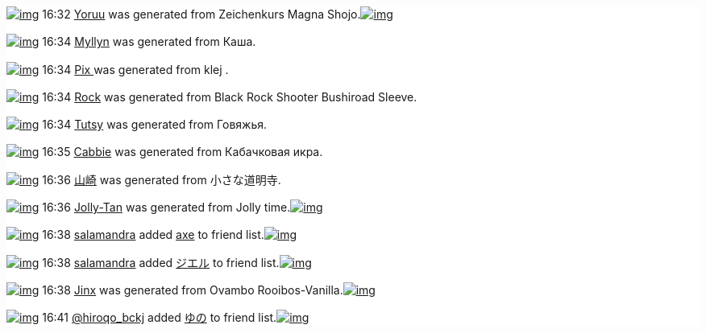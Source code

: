 [![img](http://kacdn09.appspot.com/6480959083905024/5dde.png)](http://www.barcodekanojo.com/kanojo/2851282/Yoruu) 16:32 [Yoruu](http://www.barcodekanojo.com/kanojo/2851282/Yoruu) was generated from Zeichenkurs Magna Shojo.[![img](http://kacdn06.appspot.com/5374952391835648/8558.jpg)](http://www.barcodekanojo.com/product_images/barcode/5450885/1395127945/Zeichenkurs%20Magna%20Shojo.jpg)

[![img](http://kacdn05.appspot.com/5555627170463744/3ea3.png)](http://www.barcodekanojo.com/kanojo/2851283/Myllyn) 16:34 [Myllyn](http://www.barcodekanojo.com/kanojo/2851283/Myllyn) was generated from Каша.

[![img](http://kacdn04.appspot.com/6410761869983744/1ca61.png)](http://www.barcodekanojo.com/kanojo/2851284/Pix%20) 16:34 [Pix ](http://www.barcodekanojo.com/kanojo/2851284/Pix%20) was generated from klej .

[![img](http://kacdn04.appspot.com/5306174396170240/f4bb.png)](http://www.barcodekanojo.com/kanojo/2851285/Rock) 16:34 [Rock](http://www.barcodekanojo.com/kanojo/2851285/Rock) was generated from Black Rock Shooter Bushiroad Sleeve.

[![img](http://kacdn06.appspot.com/6558164342276096/5f3f.png)](http://www.barcodekanojo.com/kanojo/2851286/Tutsy) 16:34 [Tutsy](http://www.barcodekanojo.com/kanojo/2851286/Tutsy) was generated from Говяжья.

[![img](http://kacdn07.appspot.com/4685210306215936/730e.png)](http://www.barcodekanojo.com/kanojo/2851287/Cabbie) 16:35 [Cabbie](http://www.barcodekanojo.com/kanojo/2851287/Cabbie) was generated from Кабачковая икра.

[![img](http://kacdn03.appspot.com/4561107897286656/de36.png)](http://www.barcodekanojo.com/kanojo/2851288/%E5%B1%B1%E5%B4%8E) 16:36 [山崎](http://www.barcodekanojo.com/kanojo/2851288/%E5%B1%B1%E5%B4%8E) was generated from 小さな道明寺.

[![img](http://kacdn05.appspot.com/4633804782174208/6249.png)](http://www.barcodekanojo.com/kanojo/2851289/Jolly-Tan) 16:36 [Jolly-Tan](http://www.barcodekanojo.com/kanojo/2851289/Jolly-Tan) was generated from Jolly time.[![img](http://kacdn10.appspot.com/5039112255963136/34d4.jpg)](http://www.barcodekanojo.com/product_images/barcode/5450892/1395128145/50x50xJolly,P20time.jpg,qw=88,ah=88.pagespeed.ic.NNT6z2QVn4.jpg)

[![img](http://img809.imageshack.us/img809/2921/wram.jpg)](http://www.barcodekanojo.com/user/418279/salamandra) 16:38 [salamandra](http://www.barcodekanojo.com/user/418279/salamandra) added [axe](http://www.barcodekanojo.com/kanojo/2414229/axe) to friend list.[![img](http://kacdn02.appspot.com/5262140780838912/3e9c.jpg)](http://www.barcodekanojo.com/kanojo/2414229/axe)

[![img](http://img809.imageshack.us/img809/2921/wram.jpg)](http://www.barcodekanojo.com/user/418279/salamandra) 16:38 [salamandra](http://www.barcodekanojo.com/user/418279/salamandra) added [ジエル](http://www.barcodekanojo.com/kanojo/2624756/%E3%82%B8%E3%82%A8%E3%83%AB) to friend list.[![img](http://kacdn10.appspot.com/6219003928248320/0640.png)](http://www.barcodekanojo.com/kanojo/2624756/%E3%82%B8%E3%82%A8%E3%83%AB)

[![img](http://kacdn09.appspot.com/6587224627871744/6c24.png)](http://www.barcodekanojo.com/kanojo/2851290/Jinx) 16:38 [Jinx](http://www.barcodekanojo.com/kanojo/2851290/Jinx) was generated from Ovambo Rooibos-Vanilla.[![img](http://kacdn10.appspot.com/5882072333811712/f500.jpg)](http://www.barcodekanojo.com/product_images/barcode/5450895/1395128332/50x50xOvambo,P20Rooibos-Vanilla.jpg,qw=88,ah=88.pagespeed.ic.9QDiPGGu9l.jpg)

[![img](http://img196.imageshack.us/img196/8562/wbza.jpg)](http://www.barcodekanojo.com/user/14376/%40hiroqo_bckj) 16:41 [@hiroqo_bckj](http://www.barcodekanojo.com/user/14376/%40hiroqo_bckj) added [ゆの](http://www.barcodekanojo.com/kanojo/2783316/%E3%82%86%E3%81%AE) to friend list.[![img](http://kacdn01.appspot.com/6199079843397632/bcae.png)](http://www.barcodekanojo.com/kanojo/2783316/%E3%82%86%E3%81%AE)
